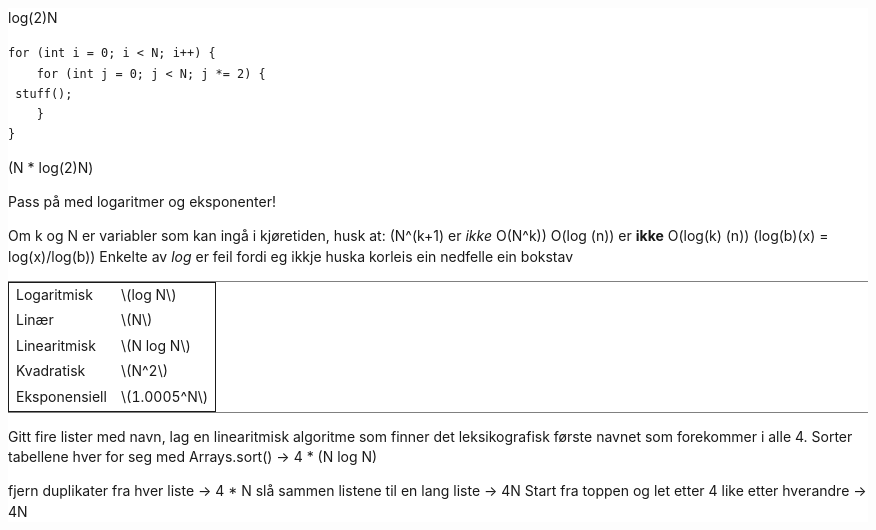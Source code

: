 log(2)N

    for (int i = 0; i < N; i++) {
        for (int j = 0; j < N; j *= 2) {
     stuff();
        }
    }

\(N * log(2)N\)

Pass på med logaritmer og eksponenter!

Om k og N er variabler som kan ingå i kjøretiden, husk at:
\(N^(k+1) er *ikke* O(N^k)\)
O(log (n)) er **ikke** O(log(k) (n)) (log(b)(x) = log(x)/log(b))
Enkelte av *log* er feil fordi eg ikkje huska korleis ein nedfelle ein bokstav

<table border="2" cellspacing="0" cellpadding="6" rules="groups" frame="hsides">

<colgroup>
<col  class="org-left" />

<col  class="org-left" />
</colgroup>
<tbody>
<tr>
<td class="org-left">Logaritmisk</td>
<td class="org-left">\(log N\)</td>
</tr>

<tr>
<td class="org-left">Linær</td>
<td class="org-left">\(N\)</td>
</tr>

<tr>
<td class="org-left">Linearitmisk</td>
<td class="org-left">\(N log N\)</td>
</tr>

<tr>
<td class="org-left">Kvadratisk</td>
<td class="org-left">\(N^2\)</td>
</tr>

<tr>
<td class="org-left">Eksponensiell</td>
<td class="org-left">\(1.0005^N\)</td>
</tr>
</tbody>
</table>

Gitt fire lister med navn, lag en linearitmisk algoritme som finner det
leksikografisk første navnet som forekommer i alle 4.
Sorter tabellene hver for seg med Arrays.sort() &rarr; 4 \* (N log N)

fjern duplikater fra hver liste &rarr; 4 \* N
slå sammen listene til en lang liste &rarr; 4N Start fra toppen og let
etter 4 like etter hverandre &rarr; 4N

